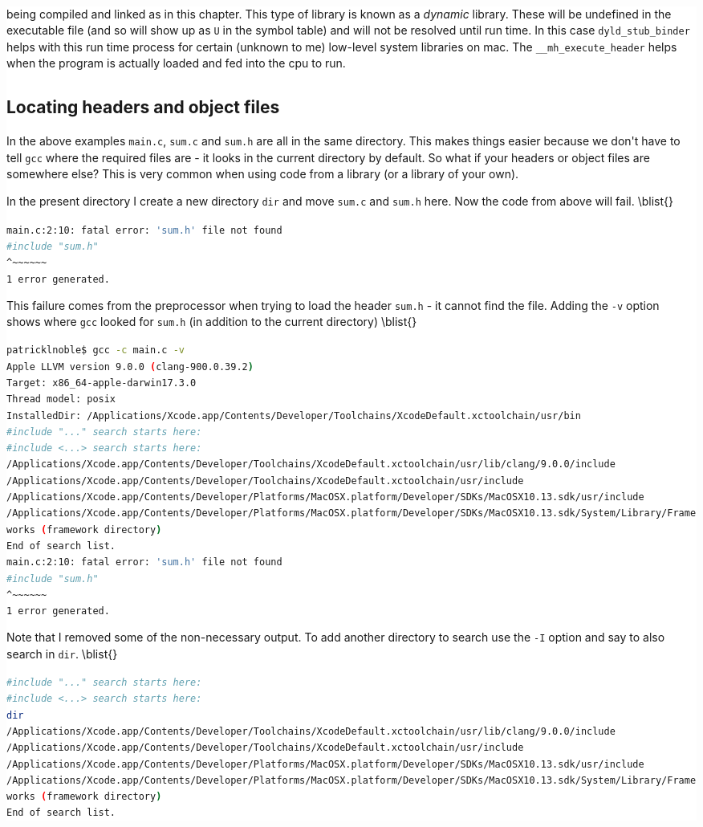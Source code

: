 being compiled and linked as in this chapter.  This type of library is known as a *dynamic*
library.  These will be undefined in the executable file (and so will show up as `U` in the
symbol table) and will not be resolved until run time.  In this case `dyld_stub_binder`
helps with this run time process for certain (unknown to me) low-level system libraries on
mac.  The `__mh_execute_header` helps when the program is actually loaded and fed into
the cpu to run.

## Locating headers and object files

In the above examples `main.c`, `sum.c` and `sum.h` are all in the same directory.  This
makes things easier because we don't have to tell `gcc` where the required files are - it
looks in the current directory by default.  So what if your headers or object files are
somewhere else?  This is very common when using code from a library (or a library of
your own).

In the present directory I create a new directory `dir` and move `sum.c` and `sum.h` here.
Now the code from above will fail.
\blist{}
```bash
main.c:2:10: fatal error: 'sum.h' file not found
#include "sum.h"
^~~~~~~
1 error generated.
```
This failure comes from the preprocessor when trying to load the header `sum.h` - it cannot
find the file.  Adding the `-v` option shows where `gcc` looked for `sum.h` (in addition to the
current directory)
\blist{}
```bash
patricklnoble$ gcc -c main.c -v
Apple LLVM version 9.0.0 (clang-900.0.39.2)
Target: x86_64-apple-darwin17.3.0
Thread model: posix
InstalledDir: /Applications/Xcode.app/Contents/Developer/Toolchains/XcodeDefault.xctoolchain/usr/bin
#include "..." search starts here:
#include <...> search starts here:
/Applications/Xcode.app/Contents/Developer/Toolchains/XcodeDefault.xctoolchain/usr/lib/clang/9.0.0/include
/Applications/Xcode.app/Contents/Developer/Toolchains/XcodeDefault.xctoolchain/usr/include
/Applications/Xcode.app/Contents/Developer/Platforms/MacOSX.platform/Developer/SDKs/MacOSX10.13.sdk/usr/include
/Applications/Xcode.app/Contents/Developer/Platforms/MacOSX.platform/Developer/SDKs/MacOSX10.13.sdk/System/Library/Frameworks (framework directory)
End of search list.
main.c:2:10: fatal error: 'sum.h' file not found
#include "sum.h"
^~~~~~~
1 error generated.
```
Note that I removed some of the non-necessary output.  To add another directory to search
use the `-I` option and say to also search in `dir`.
\blist{}
```bash
#include "..." search starts here:
#include <...> search starts here:
dir
/Applications/Xcode.app/Contents/Developer/Toolchains/XcodeDefault.xctoolchain/usr/lib/clang/9.0.0/include
/Applications/Xcode.app/Contents/Developer/Toolchains/XcodeDefault.xctoolchain/usr/include
/Applications/Xcode.app/Contents/Developer/Platforms/MacOSX.platform/Developer/SDKs/MacOSX10.13.sdk/usr/include
/Applications/Xcode.app/Contents/Developer/Platforms/MacOSX.platform/Developer/SDKs/MacOSX10.13.sdk/System/Library/Frameworks (framework directory)
End of search list.
```